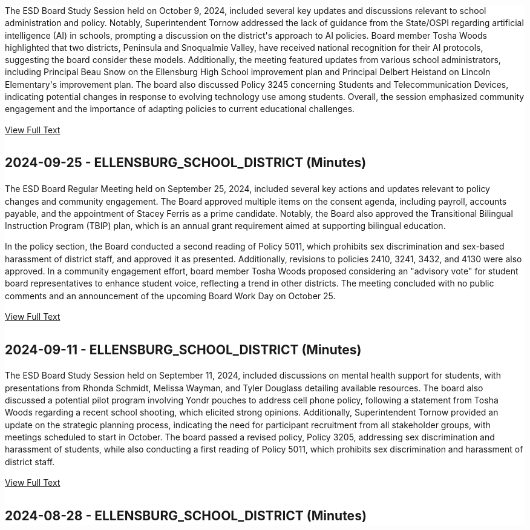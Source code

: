 The ESD Board Study Session held on October 9, 2024, included several key updates and discussions relevant to school administration and policy. Notably, Superintendent Tornow addressed the lack of guidance from the State/OSPI regarding artificial intelligence (AI) in schools, prompting a discussion on the district's approach to AI policies. Board member Tosha Woods highlighted that two districts, Peninsula and Snoqualmie Valley, have received national recognition for their AI protocols, suggesting the board consider these models. Additionally, the meeting featured updates from various school administrators, including Principal Beau Snow on the Ellensburg High School improvement plan and Principal Delbert Heistand on Lincoln Elementary's improvement plan. The board also discussed Policy 3245 concerning Students and Telecommunication Devices, indicating potential changes in response to evolving technology use among students. Overall, the session emphasized community engagement and the importance of adapting policies to current educational challenges.

[View Full Text](https://raw.githubusercontent.com/VoronoiPerspectives/WashingtonStateSchoolBoardExplorer/refs/heads/main/data/countries/usa/states/wa/counties/kittitas/school_boards/ellensburg_school_district/2024/2024-10-09-minutes.txt)

## 2024-09-25 - ELLENSBURG_SCHOOL_DISTRICT (Minutes)

The ESD Board Regular Meeting held on September 25, 2024, included several key actions and updates relevant to policy changes and community engagement. The Board approved multiple items on the consent agenda, including payroll, accounts payable, and the appointment of Stacey Ferris as a prime candidate. Notably, the Board also approved the Transitional Bilingual Instruction Program (TBIP) plan, which is an annual grant requirement aimed at supporting bilingual education.

In the policy section, the Board conducted a second reading of Policy 5011, which prohibits sex discrimination and sex-based harassment of district staff, and approved it as presented. Additionally, revisions to policies 2410, 3241, 3432, and 4130 were also approved. In a community engagement effort, board member Tosha Woods proposed considering an "advisory vote" for student board representatives to enhance student voice, reflecting a trend in other districts. The meeting concluded with no public comments and an announcement of the upcoming Board Work Day on October 25.

[View Full Text](https://raw.githubusercontent.com/VoronoiPerspectives/WashingtonStateSchoolBoardExplorer/refs/heads/main/data/countries/usa/states/wa/counties/kittitas/school_boards/ellensburg_school_district/2024/2024-09-25-minutes.txt)

## 2024-09-11 - ELLENSBURG_SCHOOL_DISTRICT (Minutes)

The ESD Board Study Session held on September 11, 2024, included discussions on mental health support for students, with presentations from Rhonda Schmidt, Melissa Wayman, and Tyler Douglass detailing available resources. The board also discussed a potential pilot program involving Yondr pouches to address cell phone policy, following a statement from Tosha Woods regarding a recent school shooting, which elicited strong opinions. Additionally, Superintendent Tornow provided an update on the strategic planning process, indicating the need for participant recruitment from all stakeholder groups, with meetings scheduled to start in October. The board passed a revised policy, Policy 3205, addressing sex discrimination and harassment of students, while also conducting a first reading of Policy 5011, which prohibits sex discrimination and harassment of district staff.

[View Full Text](https://raw.githubusercontent.com/VoronoiPerspectives/WashingtonStateSchoolBoardExplorer/refs/heads/main/data/countries/usa/states/wa/counties/kittitas/school_boards/ellensburg_school_district/2024/2024-09-11-minutes.txt)

## 2024-08-28 - ELLENSBURG_SCHOOL_DISTRICT (Minutes)
